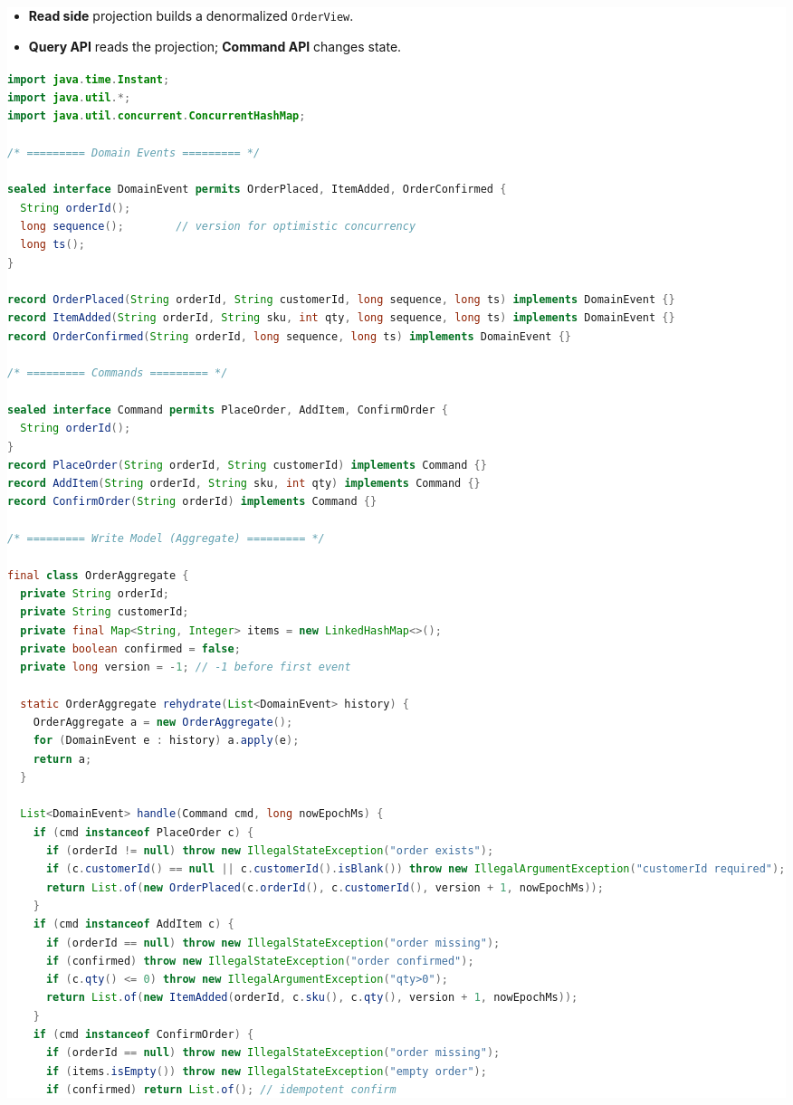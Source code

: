 -   **Read side** projection builds a denormalized `OrderView`.
    
-   **Query API** reads the projection; **Command API** changes state.
    

```java
import java.time.Instant;
import java.util.*;
import java.util.concurrent.ConcurrentHashMap;

/* ========= Domain Events ========= */

sealed interface DomainEvent permits OrderPlaced, ItemAdded, OrderConfirmed {
  String orderId();
  long sequence();        // version for optimistic concurrency
  long ts();
}

record OrderPlaced(String orderId, String customerId, long sequence, long ts) implements DomainEvent {}
record ItemAdded(String orderId, String sku, int qty, long sequence, long ts) implements DomainEvent {}
record OrderConfirmed(String orderId, long sequence, long ts) implements DomainEvent {}

/* ========= Commands ========= */

sealed interface Command permits PlaceOrder, AddItem, ConfirmOrder {
  String orderId();
}
record PlaceOrder(String orderId, String customerId) implements Command {}
record AddItem(String orderId, String sku, int qty) implements Command {}
record ConfirmOrder(String orderId) implements Command {}

/* ========= Write Model (Aggregate) ========= */

final class OrderAggregate {
  private String orderId;
  private String customerId;
  private final Map<String, Integer> items = new LinkedHashMap<>();
  private boolean confirmed = false;
  private long version = -1; // -1 before first event

  static OrderAggregate rehydrate(List<DomainEvent> history) {
    OrderAggregate a = new OrderAggregate();
    for (DomainEvent e : history) a.apply(e);
    return a;
  }

  List<DomainEvent> handle(Command cmd, long nowEpochMs) {
    if (cmd instanceof PlaceOrder c) {
      if (orderId != null) throw new IllegalStateException("order exists");
      if (c.customerId() == null || c.customerId().isBlank()) throw new IllegalArgumentException("customerId required");
      return List.of(new OrderPlaced(c.orderId(), c.customerId(), version + 1, nowEpochMs));
    }
    if (cmd instanceof AddItem c) {
      if (orderId == null) throw new IllegalStateException("order missing");
      if (confirmed) throw new IllegalStateException("order confirmed");
      if (c.qty() <= 0) throw new IllegalArgumentException("qty>0");
      return List.of(new ItemAdded(orderId, c.sku(), c.qty(), version + 1, nowEpochMs));
    }
    if (cmd instanceof ConfirmOrder) {
      if (orderId == null) throw new IllegalStateException("order missing");
      if (items.isEmpty()) throw new IllegalStateException("empty order");
      if (confirmed) return List.of(); // idempotent confirm
```